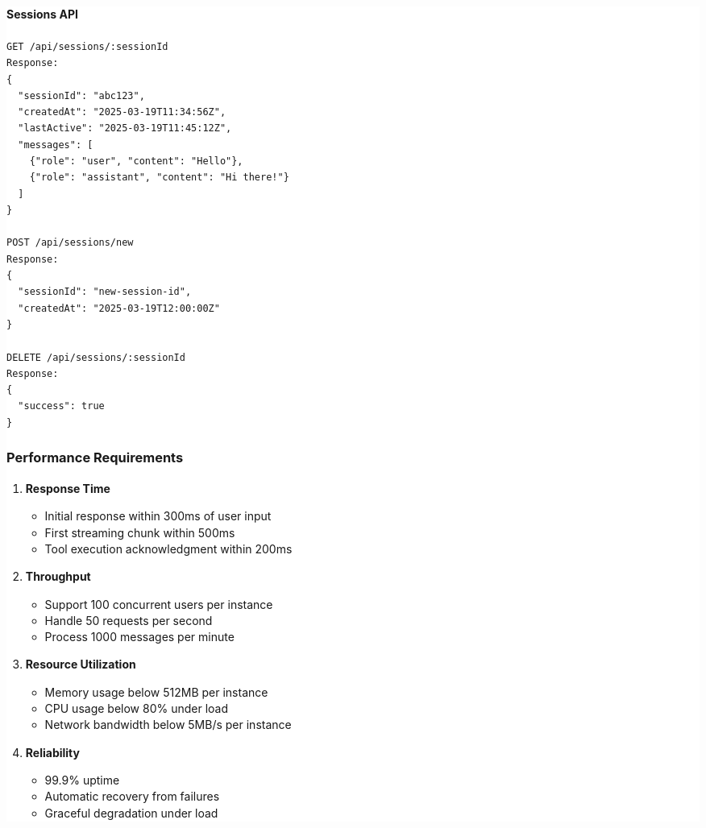 ```
```

#### Sessions API

```
GET /api/sessions/:sessionId
Response:
{
  "sessionId": "abc123",
  "createdAt": "2025-03-19T11:34:56Z",
  "lastActive": "2025-03-19T11:45:12Z",
  "messages": [
    {"role": "user", "content": "Hello"},
    {"role": "assistant", "content": "Hi there!"}
  ]
}

POST /api/sessions/new
Response:
{
  "sessionId": "new-session-id",
  "createdAt": "2025-03-19T12:00:00Z"
}

DELETE /api/sessions/:sessionId
Response:
{
  "success": true
}
```

### Performance Requirements

1. **Response Time**
    - Initial response within 300ms of user input
    - First streaming chunk within 500ms
    - Tool execution acknowledgment within 200ms

2. **Throughput**
    - Support 100 concurrent users per instance
    - Handle 50 requests per second
    - Process 1000 messages per minute

3. **Resource Utilization**
    - Memory usage below 512MB per instance
    - CPU usage below 80% under load
    - Network bandwidth below 5MB/s per instance

4. **Reliability**
    - 99.9% uptime
    - Automatic recovery from failures
    - Graceful degradation under load
